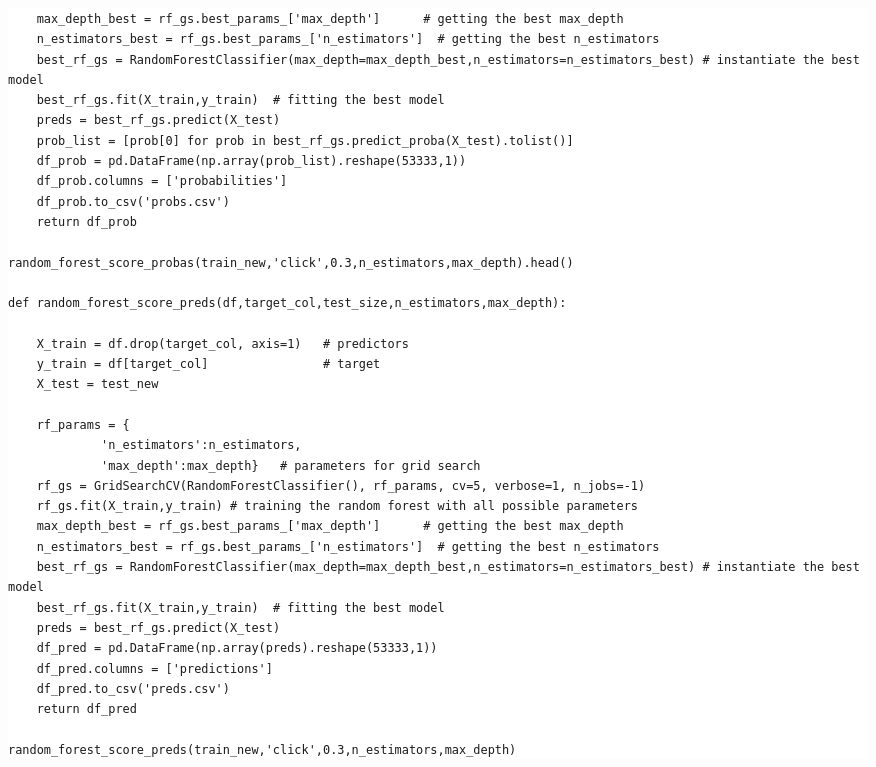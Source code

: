 ```
    max_depth_best = rf_gs.best_params_['max_depth']      # getting the best max_depth
    n_estimators_best = rf_gs.best_params_['n_estimators']  # getting the best n_estimators
    best_rf_gs = RandomForestClassifier(max_depth=max_depth_best,n_estimators=n_estimators_best) # instantiate the best model
    best_rf_gs.fit(X_train,y_train)  # fitting the best model
    preds = best_rf_gs.predict(X_test)
    prob_list = [prob[0] for prob in best_rf_gs.predict_proba(X_test).tolist()]
    df_prob = pd.DataFrame(np.array(prob_list).reshape(53333,1))
    df_prob.columns = ['probabilities']
    df_prob.to_csv('probs.csv')
    return df_prob

random_forest_score_probas(train_new,'click',0.3,n_estimators,max_depth).head()

def random_forest_score_preds(df,target_col,test_size,n_estimators,max_depth):
    
    X_train = df.drop(target_col, axis=1)   # predictors
    y_train = df[target_col]                # target
    X_test = test_new
    
    rf_params = {
             'n_estimators':n_estimators,
             'max_depth':max_depth}   # parameters for grid search
    rf_gs = GridSearchCV(RandomForestClassifier(), rf_params, cv=5, verbose=1, n_jobs=-1)
    rf_gs.fit(X_train,y_train) # training the random forest with all possible parameters
    max_depth_best = rf_gs.best_params_['max_depth']      # getting the best max_depth
    n_estimators_best = rf_gs.best_params_['n_estimators']  # getting the best n_estimators
    best_rf_gs = RandomForestClassifier(max_depth=max_depth_best,n_estimators=n_estimators_best) # instantiate the best model
    best_rf_gs.fit(X_train,y_train)  # fitting the best model
    preds = best_rf_gs.predict(X_test)
    df_pred = pd.DataFrame(np.array(preds).reshape(53333,1))
    df_pred.columns = ['predictions']
    df_pred.to_csv('preds.csv')
    return df_pred

random_forest_score_preds(train_new,'click',0.3,n_estimators,max_depth)
```

